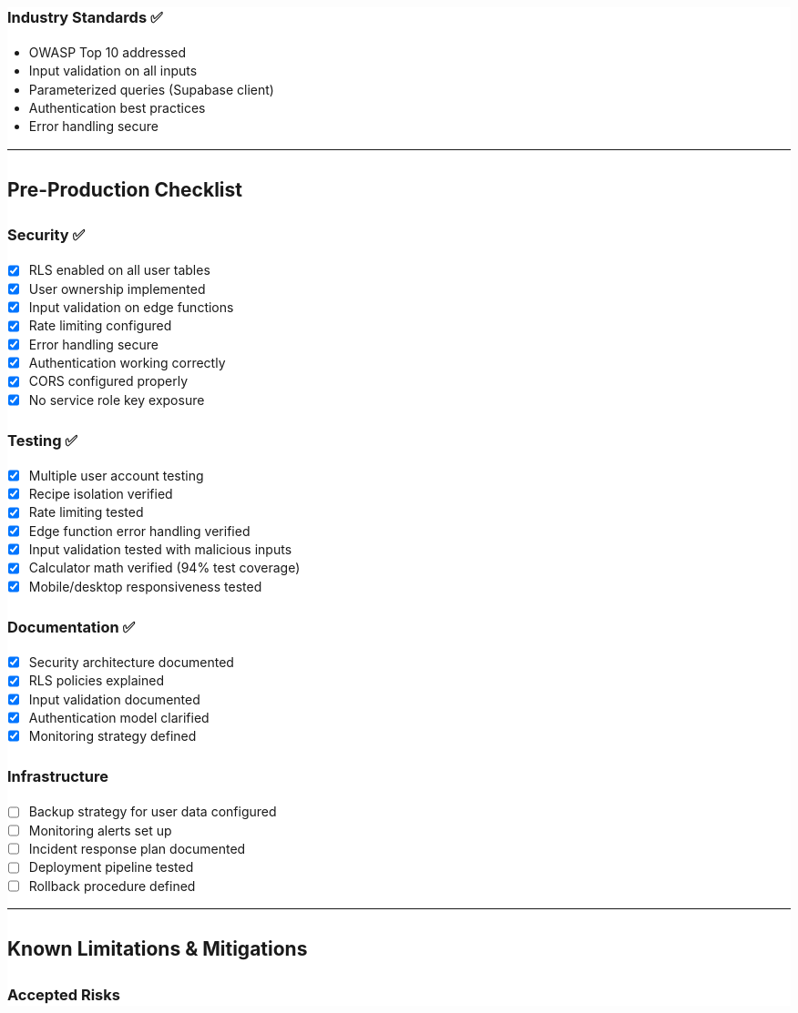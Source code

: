 ### Industry Standards ✅
- OWASP Top 10 addressed
- Input validation on all inputs
- Parameterized queries (Supabase client)
- Authentication best practices
- Error handling secure

---

## Pre-Production Checklist

### Security ✅
- [x] RLS enabled on all user tables
- [x] User ownership implemented
- [x] Input validation on edge functions
- [x] Rate limiting configured
- [x] Error handling secure
- [x] Authentication working correctly
- [x] CORS configured properly
- [x] No service role key exposure

### Testing ✅
- [x] Multiple user account testing
- [x] Recipe isolation verified
- [x] Rate limiting tested
- [x] Edge function error handling verified
- [x] Input validation tested with malicious inputs
- [x] Calculator math verified (94% test coverage)
- [x] Mobile/desktop responsiveness tested

### Documentation ✅
- [x] Security architecture documented
- [x] RLS policies explained
- [x] Input validation documented
- [x] Authentication model clarified
- [x] Monitoring strategy defined

### Infrastructure
- [ ] Backup strategy for user data configured
- [ ] Monitoring alerts set up
- [ ] Incident response plan documented
- [ ] Deployment pipeline tested
- [ ] Rollback procedure defined

---

## Known Limitations & Mitigations

### Accepted Risks
